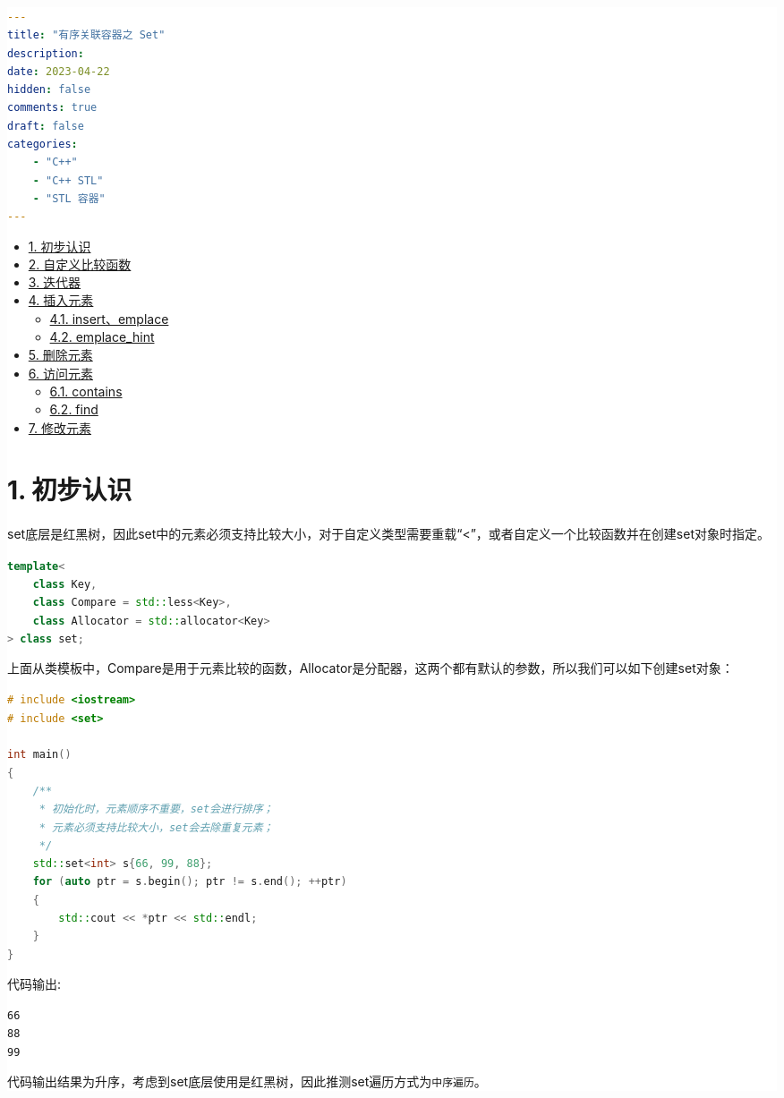 ```yaml
---
title: "有序关联容器之 Set"
description: 
date: 2023-04-22
hidden: false
comments: true
draft: false
categories:
    - "C++"
    - "C++ STL"
    - "STL 容器"
---
```


- [1. 初步认识](#1-初步认识)
- [2. 自定义比较函数](#2-自定义比较函数)
- [3. 迭代器](#3-迭代器)
- [4. 插入元素](#4-插入元素)
    - [4.1. insert、emplace](#41-insertemplace)
    - [4.2. emplace\_hint](#42-emplace_hint)
- [5. 删除元素](#5-删除元素)
- [6. 访问元素](#6-访问元素)
    - [6.1. contains](#61-contains)
    - [6.2. find](#62-find)
- [7. 修改元素](#7-修改元素)


# 1. 初步认识
set底层是红黑树，因此set中的元素必须支持比较大小，对于自定义类型需要重载“<”，或者自定义一个比较函数并在创建set对象时指定。   
```cpp
template<
    class Key,
    class Compare = std::less<Key>,
    class Allocator = std::allocator<Key>
> class set;
```

上面从类模板中，Compare是用于元素比较的函数，Allocator是分配器，这两个都有默认的参数，所以我们可以如下创建set对象：   
```cpp
# include <iostream>
# include <set>

int main()
{
    /**
     * 初始化时，元素顺序不重要，set会进行排序；
     * 元素必须支持比较大小，set会去除重复元素；
     */
    std::set<int> s{66, 99, 88};
    for (auto ptr = s.begin(); ptr != s.end(); ++ptr)
    {
        std::cout << *ptr << std::endl;
    }
}
```
代码输出:  
```
66
88
99
```
代码输出结果为升序，考虑到set底层使用是红黑树，因此推测set遍历方式为`中序遍历`。   
